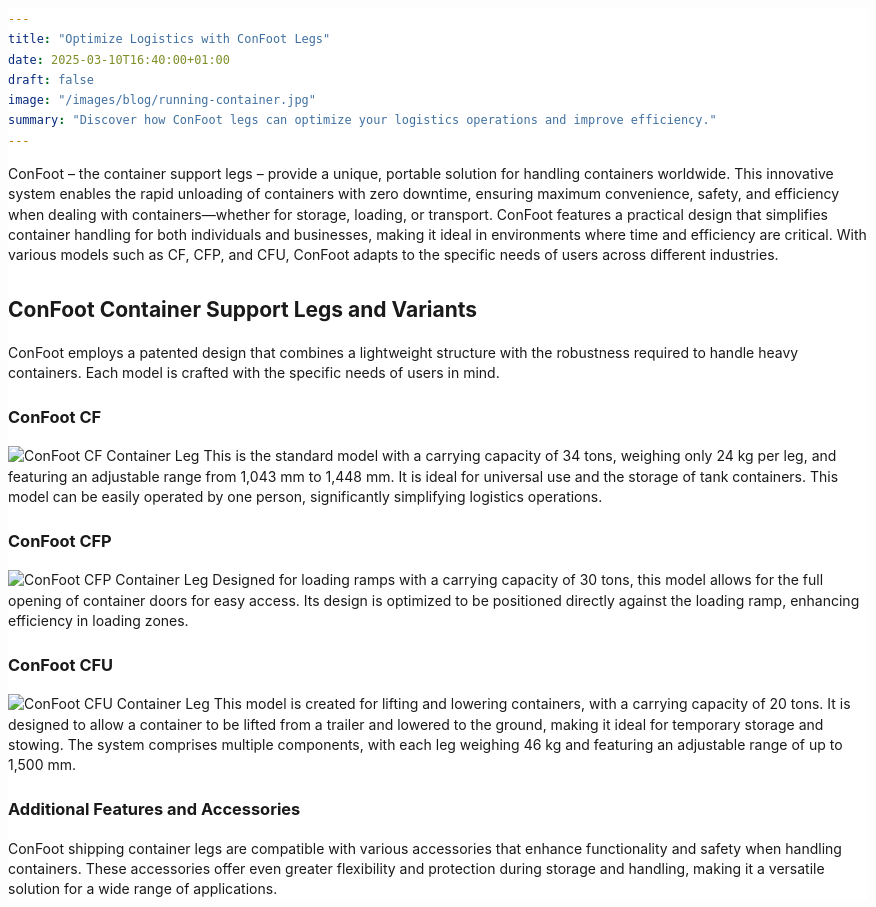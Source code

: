 ```yaml
---
title: "Optimize Logistics with ConFoot Legs"
date: 2025-03-10T16:40:00+01:00
draft: false
image: "/images/blog/running-container.jpg"
summary: "Discover how ConFoot legs can optimize your logistics operations and improve efficiency."
---
```


ConFoot – the container support legs – provide a unique, portable solution for handling containers worldwide. This innovative system enables the rapid unloading of containers with zero downtime, ensuring maximum convenience, safety, and efficiency when dealing with containers—whether for storage, loading, or transport. ConFoot features a practical design that simplifies container handling for both individuals and businesses, making it ideal in environments where time and efficiency are critical. With various models such as CF, CFP, and CFU, ConFoot adapts to the specific needs of users across different industries.

## ConFoot Container Support Legs and Variants

ConFoot employs a patented design that combines a lightweight structure with the robustness required to handle heavy containers. Each model is crafted with the specific needs of users in mind.

### ConFoot CF
![ConFoot CF Container Leg](/images/products/confoot-leg-cf-main.jpg)
This is the standard model with a carrying capacity of 34 tons, weighing only 24 kg per leg, and featuring an adjustable range from 1,043 mm to 1,448 mm. It is ideal for universal use and the storage of tank containers. This model can be easily operated by one person, significantly simplifying logistics operations.  

### ConFoot CFP
![ConFoot CFP Container Leg](/images/products/confoot-leg-cfp-main.jpg)
Designed for loading ramps with a carrying capacity of 30 tons, this model allows for the full opening of container doors for easy access. Its design is optimized to be positioned directly against the loading ramp, enhancing efficiency in loading zones.  

### ConFoot CFU
![ConFoot CFU Container Leg](/images/products/confoot-leg-cfu-main.jpg)
This model is created for lifting and lowering containers, with a carrying capacity of 20 tons. It is designed to allow a container to be lifted from a trailer and lowered to the ground, making it ideal for temporary storage and stowing. The system comprises multiple components, with each leg weighing 46 kg and featuring an adjustable range of up to 1,500 mm.

### Additional Features and Accessories

ConFoot shipping container legs are compatible with various accessories that enhance functionality and safety when handling containers. These accessories offer even greater flexibility and protection during storage and handling, making it a versatile solution for a wide range of applications.
